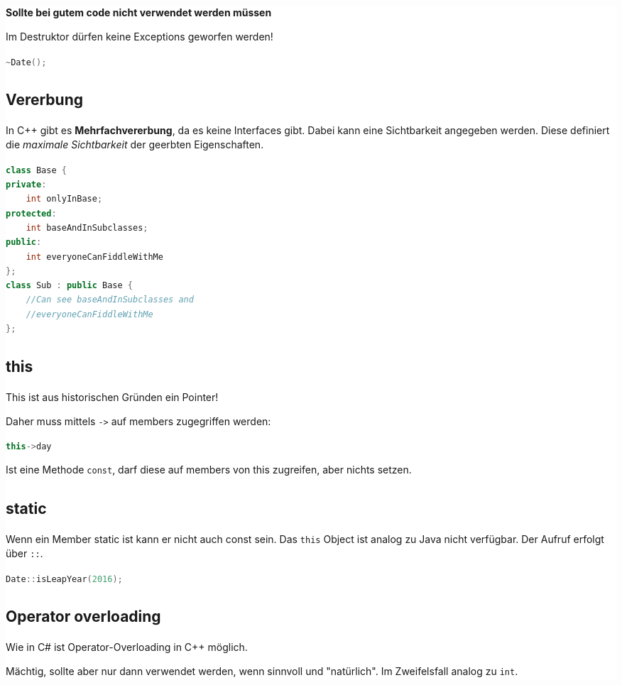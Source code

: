 **Sollte bei gutem code nicht verwendet werden müssen**

Im Destruktor dürfen keine Exceptions geworfen werden!

```c++
~Date();
```

## Vererbung

In C++ gibt es **Mehrfachvererbung**, da es keine Interfaces gibt.
Dabei kann eine Sichtbarkeit angegeben werden. Diese definiert die *maximale Sichtbarkeit* der geerbten Eigenschaften.

```c++
class Base {
private:
    int onlyInBase;
protected:
    int baseAndInSubclasses;
public:
    int everyoneCanFiddleWithMe
};
class Sub : public Base {
    //Can see baseAndInSubclasses and
    //everyoneCanFiddleWithMe
};
```

## this

This ist aus historischen Gründen ein Pointer!

Daher muss mittels `->` auf members zugegriffen werden:
```c++
this->day
```

Ist eine Methode `const`, darf diese auf members von this zugreifen, aber nichts setzen.

## static
Wenn ein Member static ist kann er nicht auch const sein. Das `this` Object ist analog zu Java nicht verfügbar. Der Aufruf erfolgt über `::`.

```c++
Date::isLeapYear(2016);
```

## Operator overloading

Wie in C# ist Operator-Overloading in C++ möglich.

Mächtig, sollte aber nur dann verwendet werden, wenn sinnvoll und "natürlich". Im Zweifelsfall analog zu `int`.

